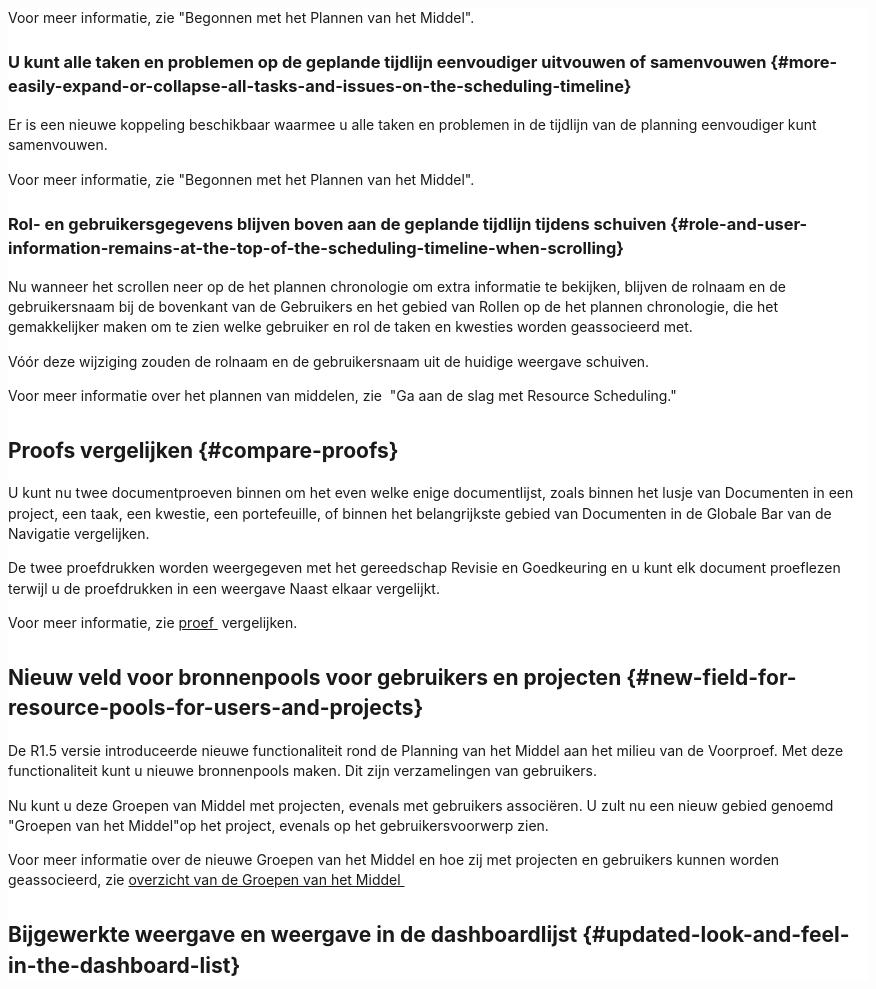 Voor meer informatie, zie &quot;Begonnen met het Plannen van het Middel&quot;.

### U kunt alle taken en problemen op de geplande tijdlijn eenvoudiger uitvouwen of samenvouwen {#more-easily-expand-or-collapse-all-tasks-and-issues-on-the-scheduling-timeline}

Er is een nieuwe koppeling beschikbaar waarmee u alle taken en problemen in de tijdlijn van de planning eenvoudiger kunt samenvouwen.

Voor meer informatie, zie &quot;Begonnen met het Plannen van het Middel&quot;.

### Rol- en gebruikersgegevens blijven boven aan de geplande tijdlijn tijdens schuiven {#role-and-user-information-remains-at-the-top-of-the-scheduling-timeline-when-scrolling}

Nu wanneer het scrollen neer op de het plannen chronologie om extra informatie te bekijken, blijven de rolnaam en de gebruikersnaam bij de bovenkant van de Gebruikers en het gebied van Rollen op de het plannen chronologie, die het gemakkelijker maken om te zien welke gebruiker en rol de taken en kwesties worden geassocieerd met.

Vóór deze wijziging zouden de rolnaam en de gebruikersnaam uit de huidige weergave schuiven.

Voor meer informatie over het plannen van middelen, zie  &quot;Ga aan de slag met Resource Scheduling.&quot;

## Proofs vergelijken {#compare-proofs}

U kunt nu twee documentproeven binnen om het even welke enige documentlijst, zoals binnen het lusje van Documenten in een project, een taak, een kwestie, een portefeuille, of binnen het belangrijkste gebied van Documenten in de Globale Bar van de Navigatie vergelijken. 

De twee proefdrukken worden weergegeven met het gereedschap Revisie en Goedkeuring en u kunt elk document proeflezen terwijl u de proefdrukken in een weergave Naast elkaar vergelijkt.

Voor meer informatie, zie [&#x200B; proef &#x200B;](../../../../review-and-approve-work/proofing/reviewing-proofs-within-workfront/review-a-proof/compare-proofs.md) vergelijken.

## Nieuw veld voor bronnenpools voor gebruikers en projecten {#new-field-for-resource-pools-for-users-and-projects}

De R1.5 versie introduceerde nieuwe functionaliteit rond de Planning van het Middel aan het milieu van de Voorproef. Met deze functionaliteit kunt u nieuwe bronnenpools maken. Dit zijn verzamelingen van gebruikers.

Nu kunt u deze Groepen van Middel met projecten, evenals met gebruikers associëren. U zult nu een nieuw gebied genoemd &quot;Groepen van het Middel&quot;op het project, evenals op het gebruikersvoorwerp zien.

Voor meer informatie over de nieuwe Groepen van het Middel en hoe zij met projecten en gebruikers kunnen worden geassocieerd, zie [&#x200B; overzicht van de Groepen van het Middel &#x200B;](../../../../resource-mgmt/resource-planning/resource-pools/work-with-resource-pools.md)

## Bijgewerkte weergave en weergave in de dashboardlijst {#updated-look-and-feel-in-the-dashboard-list}

